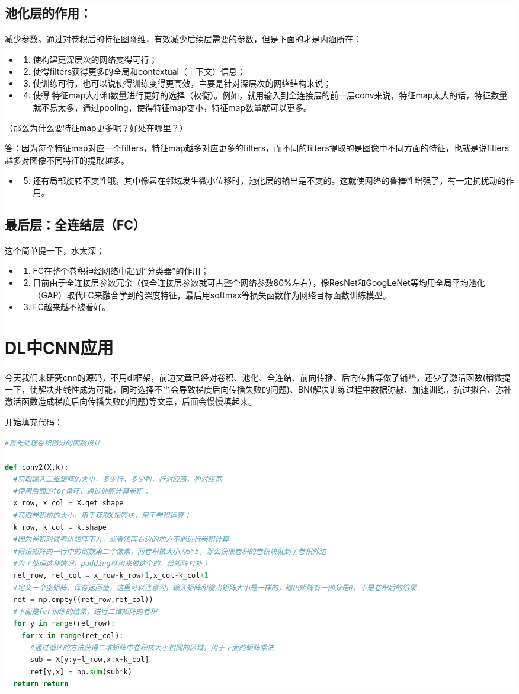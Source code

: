 池化层的作用：
---

减少参数。通过对卷积后的特征图降维，有效减少后续层需要的参数，但是下面的才是内涵所在：

* 1. 使构建更深层次的网络变得可行；

* 2. 使得filters获得更多的全局和contextual（上下文）信息；

* 3. 使训练可行，也可以说使得训练变得更高效，主要是针对深层次的网络结构来说；

* 4. 使得 特征map大小和数量进行更好的选择（权衡）。例如，就用输入到全连接层的前一层conv来说，特征map太大的话，特征数量就不易太多，通过pooling，使得特征map变小，特征map数量就可以更多。

（那么为什么要特征map更多呢？好处在哪里？）

答：因为每个特征map对应一个filters，特征map越多对应更多的filters，而不同的filters提取的是图像中不同方面的特征，也就是说filters越多对图像不同特征的提取越多。

* 5. 还有局部旋转不变性哦，其中像素在邻域发生微小位移时，池化层的输出是不变的。这就使网络的鲁棒性增强了，有一定抗扰动的作用。

最后层：全连结层（FC）
---

这个简单提一下，水太深；

* 1. FC在整个卷积神经网络中起到“分类器”的作用；

* 2. 目前由于全连接层参数冗余（仅全连接层参数就可占整个网络参数80%左右），像ResNet和GoogLeNet等均用全局平均池化（GAP）取代FC来融合学到的深度特征，最后用softmax等损失函数作为网络目标函数训练模型。

* 3. FC越来越不被看好。

DL中CNN应用
===

今天我们来研究cnn的源码，不用dl框架，前边文章已经对卷积、池化、全连结、前向传播、后向传播等做了铺垫，还少了激活函数(稍微提一下，使解决非线性成为可能，同时选择不当会导致梯度后向传播失败的问题)、BN(解决训练过程中数据弥散、加速训练，抗过拟合、弥补激活函数造成梯度后向传播失败的问题)等文章，后面会慢慢填起来。


开始填充代码：


```python
#首先处理卷积部分的函数设计

def conv2(X,k):
  #获取输入二维矩阵的大小，多少行，多少列，行对应高，列对应宽
  #使用后面的for循环，通过训练计算卷积；
  x_row, x_col = X.get_shape
  #获取卷积核的大小，用于获取X矩阵块，用于卷积运算；
  k_row, k_col = k.shape
  #因为卷积时候考进矩阵下方，或者矩阵右边的地方不能进行卷积计算
  #假设矩阵的一行中的倒数第二个像素，而卷积核大小为5*5，那么获取卷积的卷积块就到了卷积外边
  #为了处理这种情况，padding就用来做这个的，给矩阵打补丁
  ret_row, ret_col = x_row-k_row+1,x_col-k_col+1
  #定义一个空矩阵，保存返回值，这里可以注意到，输入矩阵和输出矩阵大小是一样的，输出矩阵有一部分是0，不是卷积后的结果
  ret = np.empty((ret_row,ret_col))
  #下面是for训练的结果，进行二维矩阵的卷积
  for y in range(ret_row):
    for x in range(ret_col):
      #通过循环的方法获得二维矩阵中卷积核大小相同的区域，用于下面的矩阵乘法
      sub = X[y:y+l_row,x:x+k_col]
      ret[y,x] = np.sum(sub*k)
  return return

```
